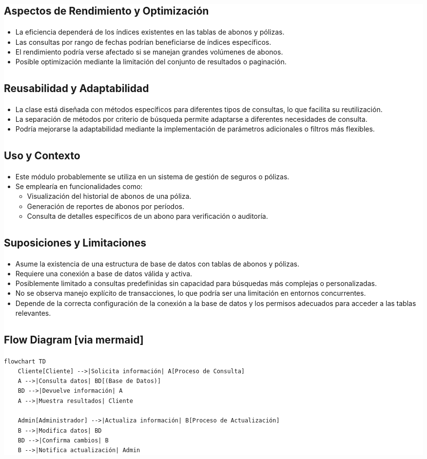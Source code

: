 ## Aspectos de Rendimiento y Optimización
- La eficiencia dependerá de los índices existentes en las tablas de abonos y pólizas.
- Las consultas por rango de fechas podrían beneficiarse de índices específicos.
- El rendimiento podría verse afectado si se manejan grandes volúmenes de abonos.
- Posible optimización mediante la limitación del conjunto de resultados o paginación.

## Reusabilidad y Adaptabilidad
- La clase está diseñada con métodos específicos para diferentes tipos de consultas, lo que facilita su reutilización.
- La separación de métodos por criterio de búsqueda permite adaptarse a diferentes necesidades de consulta.
- Podría mejorarse la adaptabilidad mediante la implementación de parámetros adicionales o filtros más flexibles.

## Uso y Contexto
- Este módulo probablemente se utiliza en un sistema de gestión de seguros o pólizas.
- Se emplearía en funcionalidades como:
  - Visualización del historial de abonos de una póliza.
  - Generación de reportes de abonos por períodos.
  - Consulta de detalles específicos de un abono para verificación o auditoría.

## Suposiciones y Limitaciones
- Asume la existencia de una estructura de base de datos con tablas de abonos y pólizas.
- Requiere una conexión a base de datos válida y activa.
- Posiblemente limitado a consultas predefinidas sin capacidad para búsquedas más complejas o personalizadas.
- No se observa manejo explícito de transacciones, lo que podría ser una limitación en entornos concurrentes.
- Depende de la correcta configuración de la conexión a la base de datos y los permisos adecuados para acceder a las tablas relevantes.
## Flow Diagram [via mermaid]
```mermaid
flowchart TD
    Cliente[Cliente] -->|Solicita información| A[Proceso de Consulta]
    A -->|Consulta datos| BD[(Base de Datos)]
    BD -->|Devuelve información| A
    A -->|Muestra resultados| Cliente
    
    Admin[Administrador] -->|Actualiza información| B[Proceso de Actualización]
    B -->|Modifica datos| BD
    BD -->|Confirma cambios| B
    B -->|Notifica actualización| Admin
```
